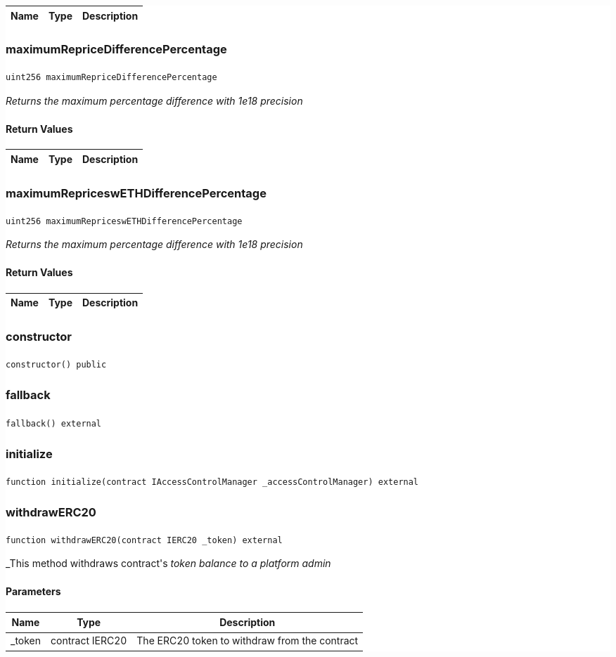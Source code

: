 | Name | Type | Description |
| ---- | ---- | ----------- |

### maximumRepriceDifferencePercentage

```solidity
uint256 maximumRepriceDifferencePercentage
```

_Returns the maximum percentage difference with 1e18 precision_

#### Return Values

| Name | Type | Description |
| ---- | ---- | ----------- |

### maximumRepriceswETHDifferencePercentage

```solidity
uint256 maximumRepriceswETHDifferencePercentage
```

_Returns the maximum percentage difference with 1e18 precision_

#### Return Values

| Name | Type | Description |
| ---- | ---- | ----------- |

### constructor

```solidity
constructor() public
```

### fallback

```solidity
fallback() external
```

### initialize

```solidity
function initialize(contract IAccessControlManager _accessControlManager) external
```

### withdrawERC20

```solidity
function withdrawERC20(contract IERC20 _token) external
```

_This method withdraws contract's _token balance to a platform admin_

#### Parameters

| Name | Type | Description |
| ---- | ---- | ----------- |
| _token | contract IERC20 | The ERC20 token to withdraw from the contract |
